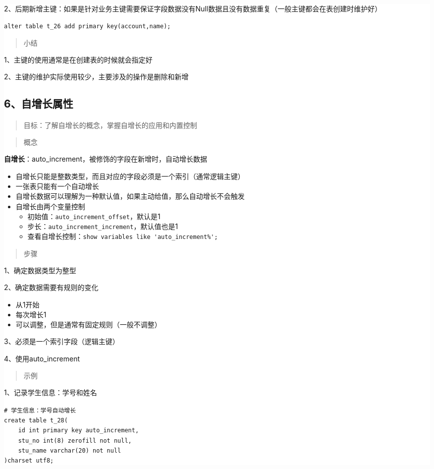 

2、后期新增主键：如果是针对业务主键需要保证字段数据没有Null数据且没有数据重复（一般主键都会在表创建时维护好）

```mysql
alter table t_26 add primary key(account,name);
```



> 小结

1、主键的使用通常是在创建表的时候就会指定好

2、主键的维护实际使用较少，主要涉及的操作是删除和新增



## 6、自增长属性

> 目标：了解自增长的概念，掌握自增长的应用和内置控制



> 概念

**自增长**：auto_increment，被修饰的字段在新增时，自动增长数据

* 自增长只能是整数类型，而且对应的字段必须是一个索引（通常逻辑主键）
* 一张表只能有一个自动增长
* 自增长数据可以理解为一种默认值，如果主动给值，那么自动增长不会触发
* 自增长由两个变量控制
  * 初始值：`auto_increment_offset`，默认是1
  * 步长：`auto_increment_increment`，默认值也是1
  * 查看自增长控制：`show variables like 'auto_increment%';`



> 步骤

1、确定数据类型为整型

2、确定数据需要有规则的变化

* 从1开始
* 每次增长1
* 可以调整，但是通常有固定规则（一般不调整）

3、必须是一个索引字段（逻辑主键）

4、使用auto_increment



> 示例

1、记录学生信息：学号和姓名

```mysql
# 学生信息：学号自动增长
create table t_28(
    id int primary key auto_increment,
	stu_no int(8) zerofill not null,
    stu_name varchar(20) not null
)charset utf8;
```
